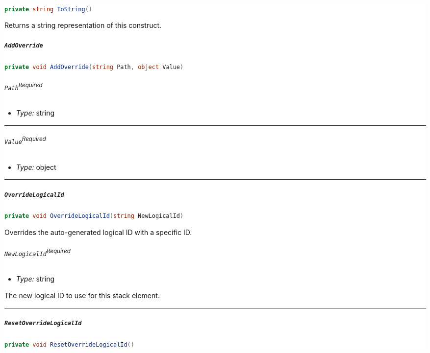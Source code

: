 ```csharp
private string ToString()
```

Returns a string representation of this construct.

##### `AddOverride` <a name="AddOverride" id="@cdktf/provider-azuread.dataAzureadClientConfig.DataAzureadClientConfig.addOverride"></a>

```csharp
private void AddOverride(string Path, object Value)
```

###### `Path`<sup>Required</sup> <a name="Path" id="@cdktf/provider-azuread.dataAzureadClientConfig.DataAzureadClientConfig.addOverride.parameter.path"></a>

- *Type:* string

---

###### `Value`<sup>Required</sup> <a name="Value" id="@cdktf/provider-azuread.dataAzureadClientConfig.DataAzureadClientConfig.addOverride.parameter.value"></a>

- *Type:* object

---

##### `OverrideLogicalId` <a name="OverrideLogicalId" id="@cdktf/provider-azuread.dataAzureadClientConfig.DataAzureadClientConfig.overrideLogicalId"></a>

```csharp
private void OverrideLogicalId(string NewLogicalId)
```

Overrides the auto-generated logical ID with a specific ID.

###### `NewLogicalId`<sup>Required</sup> <a name="NewLogicalId" id="@cdktf/provider-azuread.dataAzureadClientConfig.DataAzureadClientConfig.overrideLogicalId.parameter.newLogicalId"></a>

- *Type:* string

The new logical ID to use for this stack element.

---

##### `ResetOverrideLogicalId` <a name="ResetOverrideLogicalId" id="@cdktf/provider-azuread.dataAzureadClientConfig.DataAzureadClientConfig.resetOverrideLogicalId"></a>

```csharp
private void ResetOverrideLogicalId()
```
